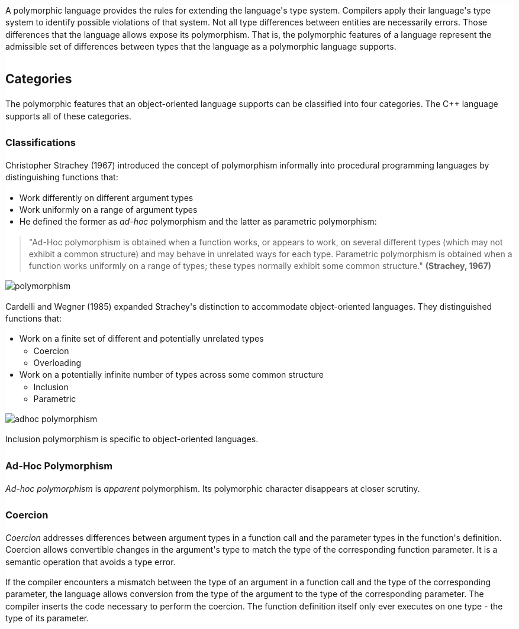 A polymorphic language provides the rules for extending the language's type system. Compilers apply their language's type system to identify possible violations of that system. Not all type differences between entities are necessarily errors. Those differences that the language allows expose its polymorphism. That is, the polymorphic features of a language represent the admissible set of differences between types that the language as a polymorphic language supports.

## Categories

The polymorphic features that an object-oriented language supports can be classified into four categories. The C++ language supports all of these categories.

### Classifications

Christopher Strachey (1967) introduced the concept of polymorphism informally into procedural programming languages by distinguishing functions that:

-   Work differently on different argument types
-   Work uniformly on a range of argument types
-   He defined the former as _ad-hoc_ polymorphism and the latter as parametric polymorphism:

> "Ad-Hoc polymorphism is obtained when a function works, or appears to work, on several different types (which may not exhibit a common structure) and may behave in unrelated ways for each type. Parametric polymorphism is obtained when a function works uniformly on a range of types; these types normally exhibit some common structure." **(Strachey, 1967)**

![polymorphism](/img/polymorphism.png)

Cardelli and Wegner (1985) expanded Strachey's distinction to accommodate object-oriented languages. They distinguished functions that:

-   Work on a finite set of different and potentially unrelated types
    -   Coercion
    -   Overloading
-   Work on a potentially infinite number of types across some common structure
    -   Inclusion
    -   Parametric

![adhoc polymorphism](/img/cardelli_wegner.png)

Inclusion polymorphism is specific to object-oriented languages.

### Ad-Hoc Polymorphism

_Ad-hoc polymorphism_ is _apparent_ polymorphism. Its polymorphic character disappears at closer scrutiny.

### Coercion

_Coercion_ addresses differences between argument types in a function call and the parameter types in the function's definition. Coercion allows convertible changes in the argument's type to match the type of the corresponding function parameter. It is a semantic operation that avoids a type error.

If the compiler encounters a mismatch between the type of an argument in a function call and the type of the corresponding parameter, the language allows conversion from the type of the argument to the type of the corresponding parameter. The compiler inserts the code necessary to perform the coercion. The function definition itself only ever executes on one type - the type of its parameter.
